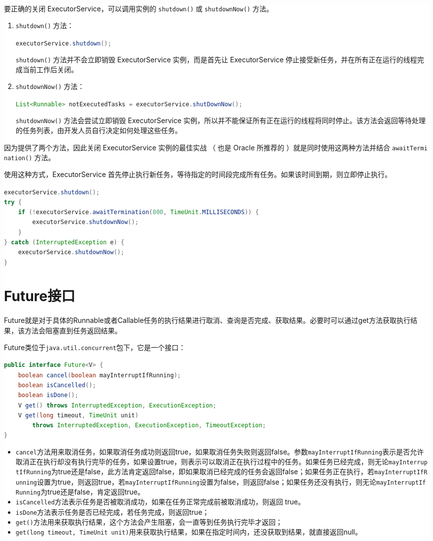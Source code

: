 要正确的关闭 ExecutorService，可以调用实例的 `shutdown()` 或 `shutdownNow()` 方法。

1. `shutdown()` 方法：

   ```java
   executorService.shutdown();
   ```

   `shutdown()` 方法并不会立即销毁 ExecutorService 实例，而是首先让 ExecutorService 停止接受新任务，并在所有正在运行的线程完成当前工作后关闭。

2. `shutdownNow()` 方法：

   ```java
   List<Runnable> notExecutedTasks = executorService.shutDownNow();
   ```

   `shutdownNow()` 方法会尝试立即销毁 ExecutorService 实例，所以并不能保证所有正在运行的线程将同时停止。该方法会返回等待处理的任务列表，由开发人员自行决定如何处理这些任务。

因为提供了两个方法，因此关闭 ExecutorService 实例的最佳实战 （ 也是 Oracle 所推荐的 ）就是同时使用这两种方法并结合 `awaitTermination()` 方法。

使用这种方式，ExecutorService 首先停止执行新任务，等待指定的时间段完成所有任务。如果该时间到期，则立即停止执行。

```java
executorService.shutdown();
try {
    if (!executorService.awaitTermination(800, TimeUnit.MILLISECONDS)) {
        executorService.shutdownNow();
    } 
} catch (InterruptedException e) {
    executorService.shutdownNow();
}
```

# Future接口

Future就是对于具体的Runnable或者Callable任务的执行结果进行取消、查询是否完成、获取结果。必要时可以通过get方法获取执行结果，该方法会阻塞直到任务返回结果。

Future类位于`java.util.concurrent`包下，它是一个接口：

```java
public interface Future<V> {
    boolean cancel(boolean mayInterruptIfRunning);
    boolean isCancelled();
    boolean isDone();
    V get() throws InterruptedException, ExecutionException;
    V get(long timeout, TimeUnit unit)
        throws InterruptedException, ExecutionException, TimeoutException;
}
```

- `cancel`方法用来取消任务，如果取消任务成功则返回true，如果取消任务失败则返回false。参数`mayInterruptIfRunning`表示是否允许取消正在执行却没有执行完毕的任务，如果设置true，则表示可以取消正在执行过程中的任务。如果任务已经完成，则无论`mayInterruptIfRunning`为true还是false，此方法肯定返回false，即如果取消已经完成的任务会返回false；如果任务正在执行，若`mayInterruptIfRunning`设置为true，则返回true，若`mayInterruptIfRunning`设置为false，则返回false；如果任务还没有执行，则无论`mayInterruptIfRunning`为true还是false，肯定返回true。
- `isCancelled`方法表示任务是否被取消成功，如果在任务正常完成前被取消成功，则返回 true。
- `isDone`方法表示任务是否已经完成，若任务完成，则返回true；
- `get()`方法用来获取执行结果，这个方法会产生阻塞，会一直等到任务执行完毕才返回；
- `get(long timeout, TimeUnit unit)`用来获取执行结果，如果在指定时间内，还没获取到结果，就直接返回null。

